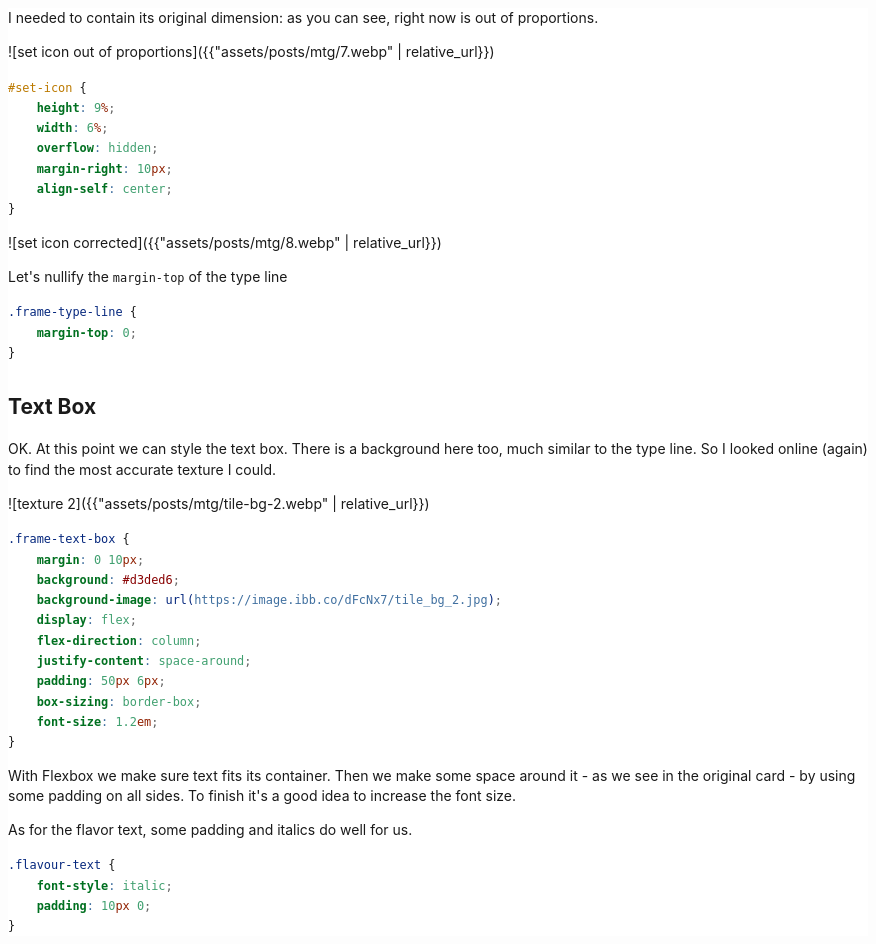 I needed to contain its original dimension: as you can see, right now is out of proportions.

![set icon out of proportions]({{"assets/posts/mtg/7.webp" | relative_url}})

```css
#set-icon {
    height: 9%;
    width: 6%;
    overflow: hidden;
    margin-right: 10px;
    align-self: center;
}
```

![set icon corrected]({{"assets/posts/mtg/8.webp" | relative_url}})


Let's nullify the `margin-top` of the type line

```css
.frame-type-line {
    margin-top: 0;
} 
```


## Text Box

OK. At this point we can style the text box. There is a background here too, much similar to the type line. So I looked online (again) to find the most accurate texture I could.

![texture 2]({{"assets/posts/mtg/tile-bg-2.webp" | relative_url}})


```css
.frame-text-box {
    margin: 0 10px;
    background: #d3ded6;
    background-image: url(https://image.ibb.co/dFcNx7/tile_bg_2.jpg);
    display: flex;
    flex-direction: column;
    justify-content: space-around;    
    padding: 50px 6px;
    box-sizing: border-box;
    font-size: 1.2em;
}
```
With Flexbox we make sure text fits its container. Then we make some space around it - as we see in the original card - by using some padding on all sides. To finish it's a good idea to increase the font size.

As for the flavor text, some padding and italics do well for us.

```css
.flavour-text {
    font-style: italic;
    padding: 10px 0;
}
```
